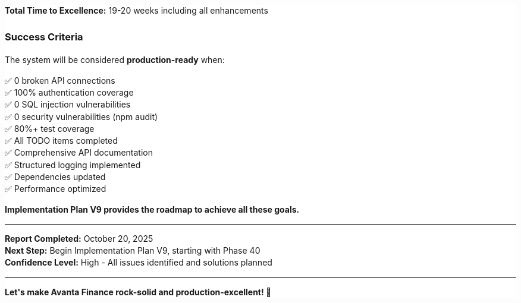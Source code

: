 **Total Time to Excellence:** 19-20 weeks including all enhancements

### Success Criteria

The system will be considered **production-ready** when:

✅ 0 broken API connections  
✅ 100% authentication coverage  
✅ 0 SQL injection vulnerabilities  
✅ 0 security vulnerabilities (npm audit)  
✅ 80%+ test coverage  
✅ All TODO items completed  
✅ Comprehensive API documentation  
✅ Structured logging implemented  
✅ Dependencies updated  
✅ Performance optimized  

**Implementation Plan V9 provides the roadmap to achieve all these goals.**

---

**Report Completed:** October 20, 2025  
**Next Step:** Begin Implementation Plan V9, starting with Phase 40  
**Confidence Level:** High - All issues identified and solutions planned

---

**Let's make Avanta Finance rock-solid and production-excellent! 🚀**
